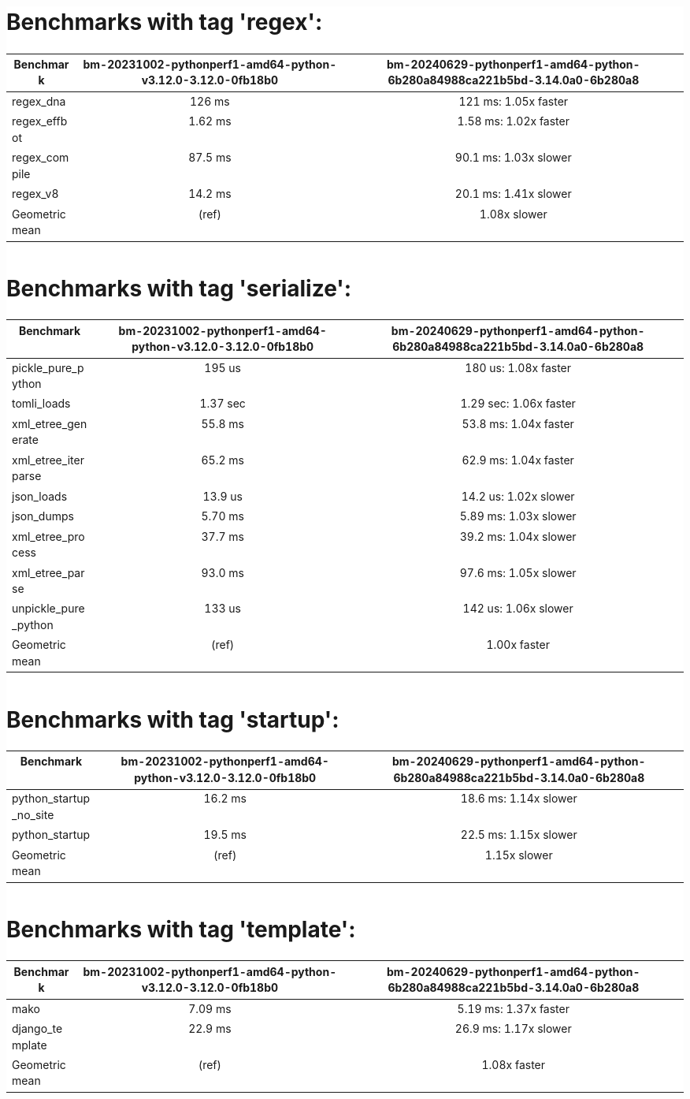 Benchmarks with tag 'regex':
============================

| Benchmark      | bm-20231002-pythonperf1-amd64-python-v3.12.0-3.12.0-0fb18b0 | bm-20240629-pythonperf1-amd64-python-6b280a84988ca221b5bd-3.14.0a0-6b280a8 |
|----------------|:-----------------------------------------------------------:|:--------------------------------------------------------------------------:|
| regex_dna      | 126 ms                                                      | 121 ms: 1.05x faster                                                       |
| regex_effbot   | 1.62 ms                                                     | 1.58 ms: 1.02x faster                                                      |
| regex_compile  | 87.5 ms                                                     | 90.1 ms: 1.03x slower                                                      |
| regex_v8       | 14.2 ms                                                     | 20.1 ms: 1.41x slower                                                      |
| Geometric mean | (ref)                                                       | 1.08x slower                                                               |

Benchmarks with tag 'serialize':
================================

| Benchmark            | bm-20231002-pythonperf1-amd64-python-v3.12.0-3.12.0-0fb18b0 | bm-20240629-pythonperf1-amd64-python-6b280a84988ca221b5bd-3.14.0a0-6b280a8 |
|----------------------|:-----------------------------------------------------------:|:--------------------------------------------------------------------------:|
| pickle_pure_python   | 195 us                                                      | 180 us: 1.08x faster                                                       |
| tomli_loads          | 1.37 sec                                                    | 1.29 sec: 1.06x faster                                                     |
| xml_etree_generate   | 55.8 ms                                                     | 53.8 ms: 1.04x faster                                                      |
| xml_etree_iterparse  | 65.2 ms                                                     | 62.9 ms: 1.04x faster                                                      |
| json_loads           | 13.9 us                                                     | 14.2 us: 1.02x slower                                                      |
| json_dumps           | 5.70 ms                                                     | 5.89 ms: 1.03x slower                                                      |
| xml_etree_process    | 37.7 ms                                                     | 39.2 ms: 1.04x slower                                                      |
| xml_etree_parse      | 93.0 ms                                                     | 97.6 ms: 1.05x slower                                                      |
| unpickle_pure_python | 133 us                                                      | 142 us: 1.06x slower                                                       |
| Geometric mean       | (ref)                                                       | 1.00x faster                                                               |

Benchmarks with tag 'startup':
==============================

| Benchmark              | bm-20231002-pythonperf1-amd64-python-v3.12.0-3.12.0-0fb18b0 | bm-20240629-pythonperf1-amd64-python-6b280a84988ca221b5bd-3.14.0a0-6b280a8 |
|------------------------|:-----------------------------------------------------------:|:--------------------------------------------------------------------------:|
| python_startup_no_site | 16.2 ms                                                     | 18.6 ms: 1.14x slower                                                      |
| python_startup         | 19.5 ms                                                     | 22.5 ms: 1.15x slower                                                      |
| Geometric mean         | (ref)                                                       | 1.15x slower                                                               |

Benchmarks with tag 'template':
===============================

| Benchmark       | bm-20231002-pythonperf1-amd64-python-v3.12.0-3.12.0-0fb18b0 | bm-20240629-pythonperf1-amd64-python-6b280a84988ca221b5bd-3.14.0a0-6b280a8 |
|-----------------|:-----------------------------------------------------------:|:--------------------------------------------------------------------------:|
| mako            | 7.09 ms                                                     | 5.19 ms: 1.37x faster                                                      |
| django_template | 22.9 ms                                                     | 26.9 ms: 1.17x slower                                                      |
| Geometric mean  | (ref)                                                       | 1.08x faster                                                               |

